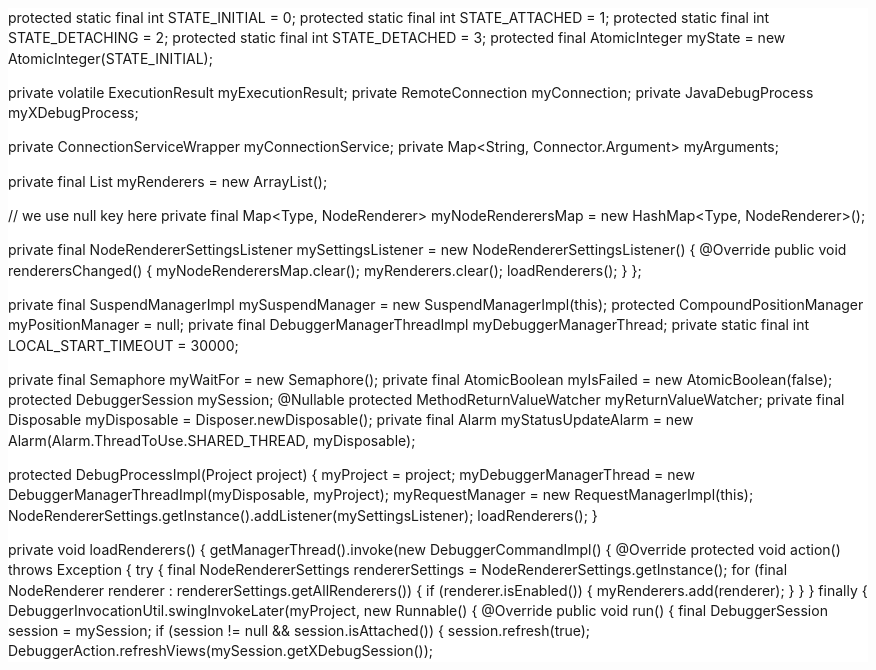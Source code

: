   protected static final int STATE_INITIAL   = 0;
  protected static final int STATE_ATTACHED  = 1;
  protected static final int STATE_DETACHING = 2;
  protected static final int STATE_DETACHED  = 3;
  protected final AtomicInteger myState = new AtomicInteger(STATE_INITIAL);

  private volatile ExecutionResult myExecutionResult;
  private RemoteConnection myConnection;
  private JavaDebugProcess myXDebugProcess;

  private ConnectionServiceWrapper myConnectionService;
  private Map<String, Connector.Argument> myArguments;

  private final List<NodeRenderer> myRenderers = new ArrayList<NodeRenderer>();

  // we use null key here
  private final Map<Type, NodeRenderer> myNodeRenderersMap = new HashMap<Type, NodeRenderer>();

  private final NodeRendererSettingsListener mySettingsListener = new NodeRendererSettingsListener() {
    @Override
    public void renderersChanged() {
      myNodeRenderersMap.clear();
      myRenderers.clear();
      loadRenderers();
    }
  };

  private final SuspendManagerImpl mySuspendManager = new SuspendManagerImpl(this);
  protected CompoundPositionManager myPositionManager = null;
  private final DebuggerManagerThreadImpl myDebuggerManagerThread;
  private static final int LOCAL_START_TIMEOUT = 30000;

  private final Semaphore myWaitFor = new Semaphore();
  private final AtomicBoolean myIsFailed = new AtomicBoolean(false);
  protected DebuggerSession mySession;
  @Nullable protected MethodReturnValueWatcher myReturnValueWatcher;
  private final Disposable myDisposable = Disposer.newDisposable();
  private final Alarm myStatusUpdateAlarm = new Alarm(Alarm.ThreadToUse.SHARED_THREAD, myDisposable);

  protected DebugProcessImpl(Project project) {
    myProject = project;
    myDebuggerManagerThread = new DebuggerManagerThreadImpl(myDisposable, myProject);
    myRequestManager = new RequestManagerImpl(this);
    NodeRendererSettings.getInstance().addListener(mySettingsListener);
    loadRenderers();
  }

  private void loadRenderers() {
    getManagerThread().invoke(new DebuggerCommandImpl() {
      @Override
      protected void action() throws Exception {
        try {
          final NodeRendererSettings rendererSettings = NodeRendererSettings.getInstance();
          for (final NodeRenderer renderer : rendererSettings.getAllRenderers()) {
            if (renderer.isEnabled()) {
              myRenderers.add(renderer);
            }
          }
        }
        finally {
          DebuggerInvocationUtil.swingInvokeLater(myProject, new Runnable() {
            @Override
            public void run() {
              final DebuggerSession session = mySession;
              if (session != null && session.isAttached()) {
                session.refresh(true);
                DebuggerAction.refreshViews(mySession.getXDebugSession());
